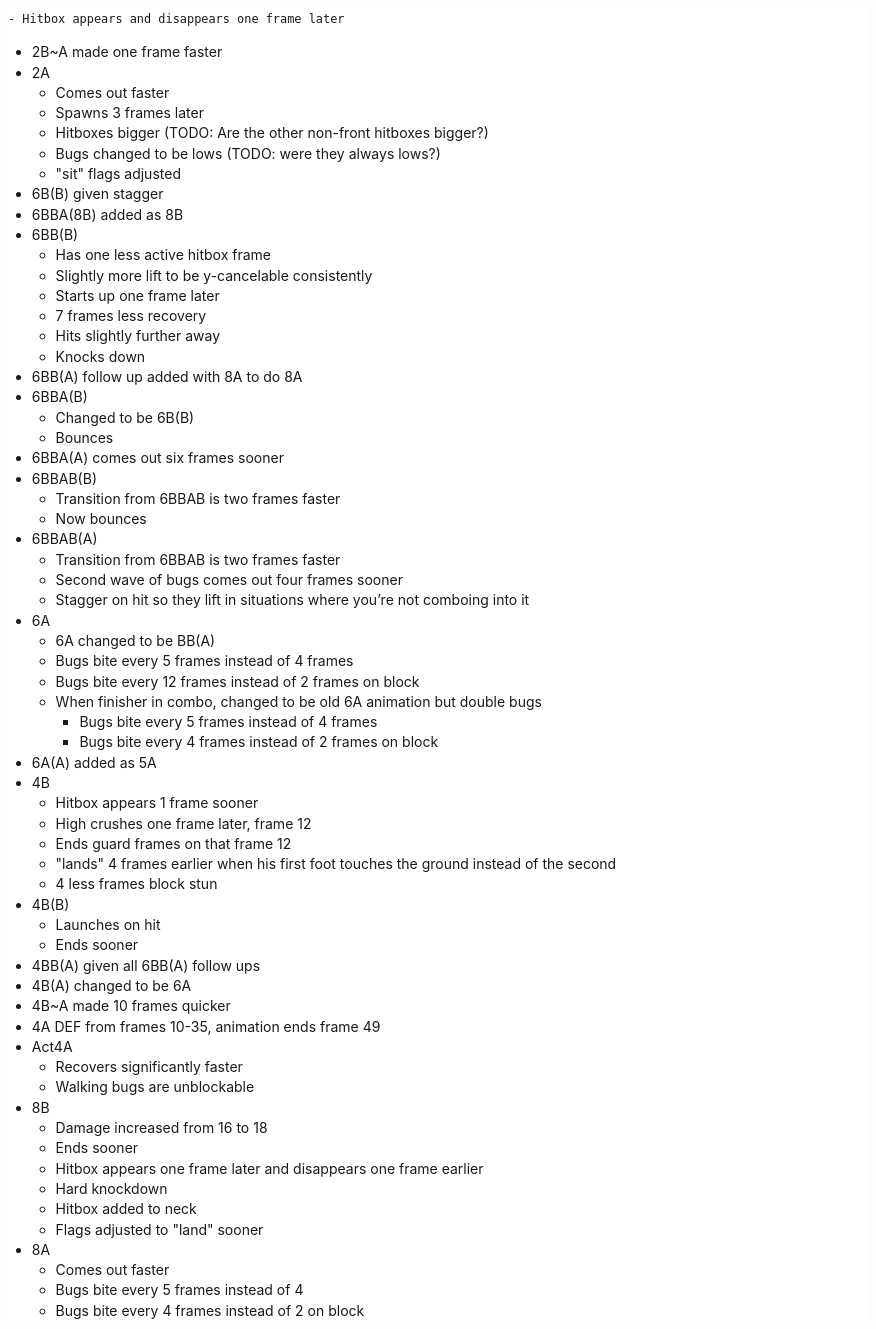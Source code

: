     - Hitbox appears and disappears one frame later
- 2B~A made one frame faster
- 2A
    - Comes out faster
    - Spawns 3 frames later
    - Hitboxes bigger (TODO: Are the other non-front hitboxes bigger?)
    - Bugs changed to be lows (TODO: were they always lows?)
    - "sit" flags adjusted
- 6B(B) given stagger
- 6BBA(8B) added as 8B
- 6BB(B)
    - Has one less active hitbox frame
    - Slightly more lift to be y-cancelable consistently
    - Starts up one frame later
    - 7 frames less recovery
    - Hits slightly further away
    - Knocks down
- 6BB(A) follow up added with 8A to do 8A
- 6BBA(B)
    - Changed to be 6B(B)
    - Bounces
- 6BBA(A) comes out six frames sooner
- 6BBAB(B)
    - Transition from 6BBAB is two frames faster
    - Now bounces
- 6BBAB(A)
    - Transition from 6BBAB is two frames faster
    - Second wave of bugs comes out four frames sooner
    - Stagger on hit so they lift in situations where you’re not comboing into it
- 6A
    - 6A changed to be BB(A)
    - Bugs bite every 5 frames instead of 4 frames
    - Bugs bite every 12 frames instead of 2 frames on block
    - When finisher in combo, changed to be old 6A animation but double bugs
        - Bugs bite every 5 frames instead of 4 frames
        - Bugs bite every 4 frames instead of 2 frames on block
- 6A(A) added as 5A
- 4B
    - Hitbox appears 1 frame sooner
    - High crushes one frame later, frame 12
    - Ends guard frames on that frame 12
    - "lands" 4 frames earlier when his first foot touches the ground instead of the second
    - 4 less frames block stun
- 4B(B)
    - Launches on hit
    - Ends sooner
- 4BB(A) given all 6BB(A) follow ups
- 4B(A) changed to be 6A
- 4B~A made 10 frames quicker
- 4A DEF from frames 10-35, animation ends frame 49
- Act4A
    - Recovers significantly faster
    - Walking bugs are unblockable
- 8B
    - Damage increased from 16 to 18
    - Ends sooner
    - Hitbox appears one frame later and disappears one frame earlier
    - Hard knockdown
    - Hitbox added to neck
    - Flags adjusted to "land" sooner
- 8A
    - Comes out faster
    - Bugs bite every 5 frames instead of 4
    - Bugs bite every 4 frames instead of 2 on block